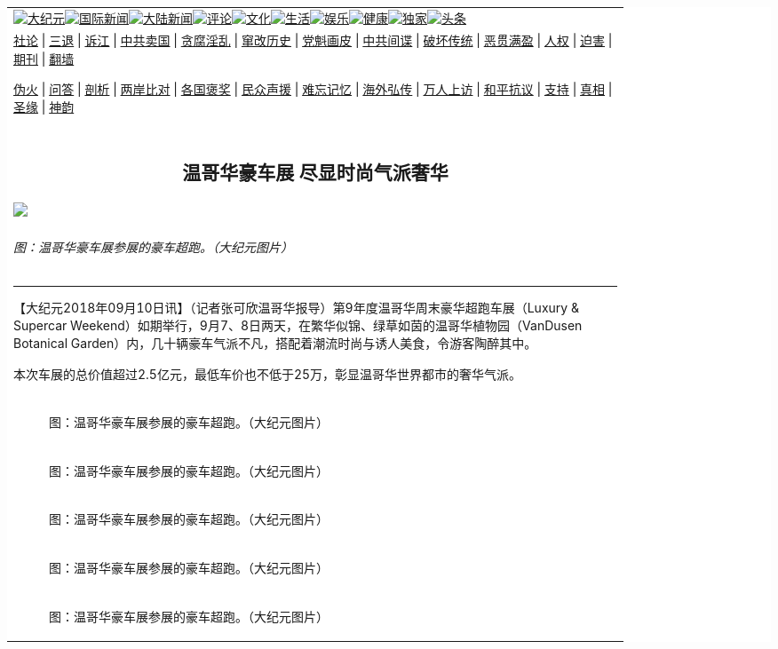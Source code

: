 <a name="1" id="1" target="_blank"></a><span id="1"></span>
<table align=center border="0"><tr><td colspan="2" VALIGN=TOP><a href="/gb/nsc413.md#1"><img src="https://raw.githubusercontent.com/zztfbs2751/www/master/t/djy/1.jpg" title="大纪元"></a><a href="/gb/n24hr.md#1"><img src="https://raw.githubusercontent.com/zztfbs2751/www/master/t/djy/3.jpg" title="国际新闻"></a><a href="/gb/nsc413.md#1"><img src="https://raw.githubusercontent.com/zztfbs2751/www/master/t/djy/4.jpg" title="大陆新闻"></a><a href="/gb/news392.md#1"><img src="https://raw.githubusercontent.com/zztfbs2751/www/master/t/djy/5.jpg" title="评论"></a><a href="/gb/news2007.md#1"><img src="https://raw.githubusercontent.com/zztfbs2751/www/master/t/djy/6.jpg" title="文化"></a><a href="/gb/news2008.md#1"><img src="https://raw.githubusercontent.com/zztfbs2751/www/master/t/djy/7.jpg" title="生活"></a><a href="/gb/ncyule.md#1"><img src="https://raw.githubusercontent.com/zztfbs2751/www/master/t/djy/8.jpg" title="娱乐"></a><a href="/gb/nsc1002.md#1"><img src="https://raw.githubusercontent.com/zztfbs2751/www/master/t/djy/9.jpg" title="健康"><a href="/gb/nf6092.md#1"><img src="https://raw.githubusercontent.com/zztfbs2751/www/master/t/djy/10a.jpg" title="独家"></a><a href="/gb/nf4514.md#1"><img src="https://raw.githubusercontent.com/zztfbs2751/www/master/t/djy/12a.jpg" title="头条"></a></td></tr>
<tr><td colspan="2" VALIGN=TOP><a target="_blank" href="/gb/9p.md#1">社论</a> | <a target="_blank" href="/gb/nf5657.md#1">三退</a> | <a target="_blank" href="/gb/nf6124.md#1">诉江</a> | <a target="_blank" href="/gb/nf1176117.md#1">中共卖国</a> | <a target="_blank" href="/gb/nf5773.md#1">贪腐淫乱</a> | <a target="_blank" href="/gb/nf1176115.md#1">窜改历史</a> | <a target="_blank" href="/gb/nf1176107.md#1">党魁画皮</a> | <a target="_blank" href="/gb/nf1320400.md#1">中共间谍</a> | <a target="_blank" href="/gb/nf1176114.md#1">破坏传统</a> | <a target="_blank" href="https://github.com/zztfbs2751/ntdtv/blob/master/gb/prog447_1.md#1">恶贯满盈</a> | <a target="_blank" href="/gb/ncid278.md#1">人权</a> | <a target="_blank" href="/gb/nf1176111.md#1">迫害</a> | <a target="_blank" href="https://gitlab.com/szzdlab/mh-qikan/blob/master/README.md#1">期刊</a> | <a target="_blank" href="https://github.com/bannedbook/fanqiang/wiki">翻墙</a></p><p><a target="_blank" href="/gb/nf5562.md#1">伪火</a> | <a target="_blank" href="/gb/nf4378.md#1">问答</a> | <a target="_blank" href="/gb/nf5792.md#1">剖析</a> | <a target="_blank" href="/gb/nf5735.md#1">两岸比对</a> | <a target="_blank" href="/gb/nf6119.md#1">各国褒奖</a> | <a target="_blank" href="/gb/nf6120.md#1">民众声援</a> | <a target="_blank" href="/gb/nf1188594.md#1">难忘记忆</a> | <a target="_blank" href="/gb/nf3180.md#1">海外弘传</a> | <a target="_blank" href="/gb/nf5410.md#1">万人上访</a> | <a target="_blank" href="https://github.com/zztfbs2751/ntdtv/blob/master/gb/prog1530_1.md#1">和平抗议</a> | <a target="_blank" href="/gb/nf4386.md#1">支持</a> | <a target="_blank" href="/gb/nf4389.md#1">真相</a> | <a target="_blank" href="/gb/nf5790.md#1">圣缘</a> | <a target="_blank" href="/gb/nf4786.md#1">神韵</a></td></tr>
<tr><td VALIGN=TOP width="626"><h2 align=center>温哥华豪车展 尽显时尚气派奢华</h2>
<img width="600" src="https://i.epochtimes.com/assets/uploads/2018/09/IMG_3106-600x400.jpg" />
<h6>图：温哥华豪车展参展的豪车超跑。（大纪元图片）
</h6>
<hr>
<p>【大纪元2018年09月10日讯】（<span style="font-weight: 400;">记者张可欣温哥华报导）</span><span style="font-weight: 400;">第9年度温哥华周末豪华<ahref="/gb/tag/%E8%B6%85%E8%B7%91.md#1">超跑</a>车展（Luxury &amp; Supercar Weekend）如期举行，9月7、8日两天，在繁华似锦、绿草如茵的<ahref="/gb/tag/%E6%B8%A9%E5%93%A5%E5%8D%8E%E6%A4%8D%E7%89%A9%E5%9B%AD.md#1">温哥华植物园</a>（VanDusen Botanical Garden）内，几十辆豪车气派不凡，搭配着潮流时尚与诱人美食，令游客陶醉其中。</span></p>
<p><span style="font-weight: 400;">本次车展的总价值超过2.5亿元，最低车价也不低于25万，彰显温哥华世界都市的奢华气派。</span></p>
<figure id="attachment_10701938" style="width: 600px" class="wp-caption aligncenter"><ahref="https://i.epochtimes.com/assets/uploads/2018/09/20180908_125320-e1536512304539.jpg"><img class="size-full wp-image-10701938" src="https://i.epochtimes.com/assets/uploads/2018/09/20180908_125320-e1536512304539.jpg" alt="" width="600" b="450" /></a><figcaption class="wp-caption-text">图：<ahref="/gb/tag/%E6%B8%A9%E5%93%A5%E5%8D%8E%E8%B1%AA%E8%BD%A6%E5%B1%95.md#1">温哥华豪车展</a>参展的豪车<ahref="/gb/tag/%E8%B6%85%E8%B7%91.md#1">超跑</a>。（大纪元图片）</figcaption></figure>
<figure id="attachment_10701937" style="width: 600px" class="wp-caption aligncenter"><ahref="https://i.epochtimes.com/assets/uploads/2018/09/20180908_125231-e1536512283845.jpg"><img class="size-full wp-image-10701937" src="https://i.epochtimes.com/assets/uploads/2018/09/20180908_125231-e1536512283845.jpg" alt="" width="600" b="450" /></a><figcaption class="wp-caption-text">图：<ahref="/gb/tag/%E6%B8%A9%E5%93%A5%E5%8D%8E%E8%B1%AA%E8%BD%A6%E5%B1%95.md#1">温哥华豪车展</a>参展的豪车超跑。（大纪元图片）</figcaption></figure>
<figure id="attachment_10701935" style="width: 600px" class="wp-caption aligncenter"><ahref="https://i.epochtimes.com/assets/uploads/2018/09/IMG_3106-e1536512250308.jpg"><img class="size-full wp-image-10701935" src="https://i.epochtimes.com/assets/uploads/2018/09/IMG_3106-e1536512250308.jpg" alt="" width="600" b="450" /></a><figcaption class="wp-caption-text">图：温哥华豪车展参展的豪车超跑。（大纪元图片）</figcaption></figure>
<figure id="attachment_10701936" style="width: 600px" class="wp-caption aligncenter"><ahref="https://i.epochtimes.com/assets/uploads/2018/09/IMG_3120-e1536512265825.jpg"><img class="size-full wp-image-10701936" src="https://i.epochtimes.com/assets/uploads/2018/09/IMG_3120-e1536512265825.jpg" alt="" width="600" b="450" /></a><figcaption class="wp-caption-text">图：温哥华豪车展参展的豪车超跑。（大纪元图片）</figcaption></figure>
<figure id="attachment_10701934" style="width: 600px" class="wp-caption aligncenter"><ahref="https://i.epochtimes.com/assets/uploads/2018/09/20180908_133620-e1536512221790.jpg"><img class="size-full wp-image-10701934" src="https://i.epochtimes.com/assets/uploads/2018/09/20180908_133620-e1536512221790.jpg" alt="" width="600" b="450" /></a><figcaption class="wp-caption-text">图：温哥华豪车展参展的豪车超跑。（大纪元图片）</figcaption></figure>